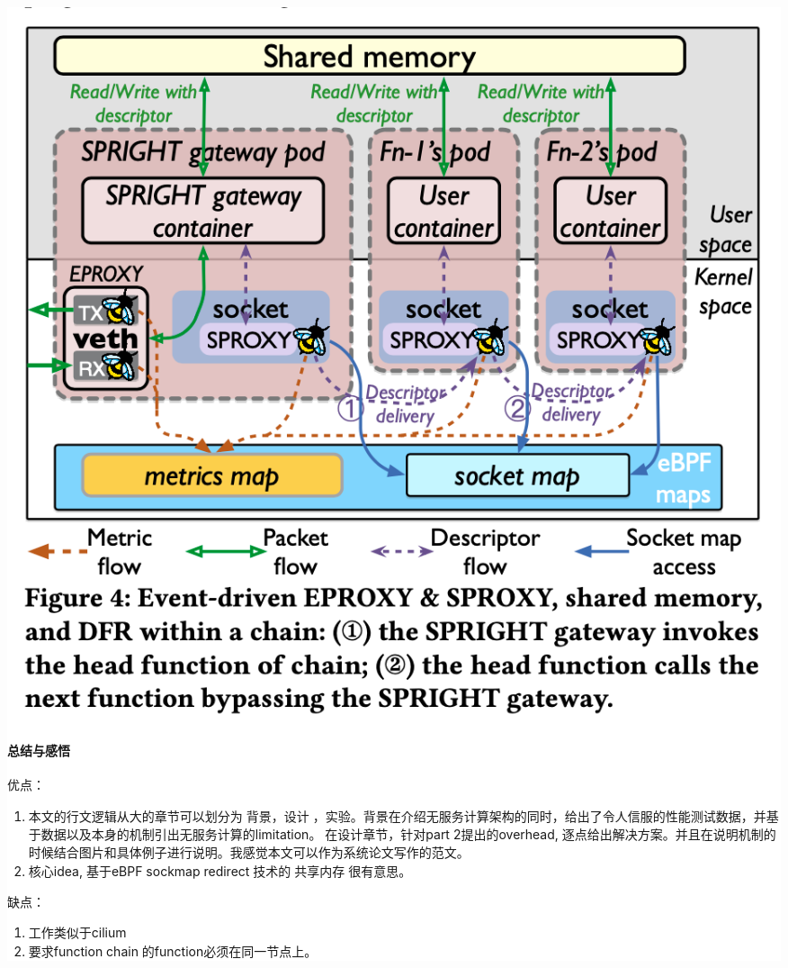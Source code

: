 ![image-20221111212148830](latest20221106-20221111周报.assets/image-20221111212148830.png)

#### 总结与感悟

优点： 

1. 本文的行文逻辑从大的章节可以划分为  背景，设计 ，实验。背景在介绍无服务计算架构的同时，给出了令人信服的性能测试数据，并基于数据以及本身的机制引出无服务计算的limitation。 在设计章节，针对part 2提出的overhead, 逐点给出解决方案。并且在说明机制的时候结合图片和具体例子进行说明。我感觉本文可以作为系统论文写作的范文。
2. 核心idea, 基于eBPF sockmap redirect 技术的 共享内存 很有意思。

缺点： 

1. 工作类似于cilium 
2. 要求function chain 的function必须在同一节点上。
